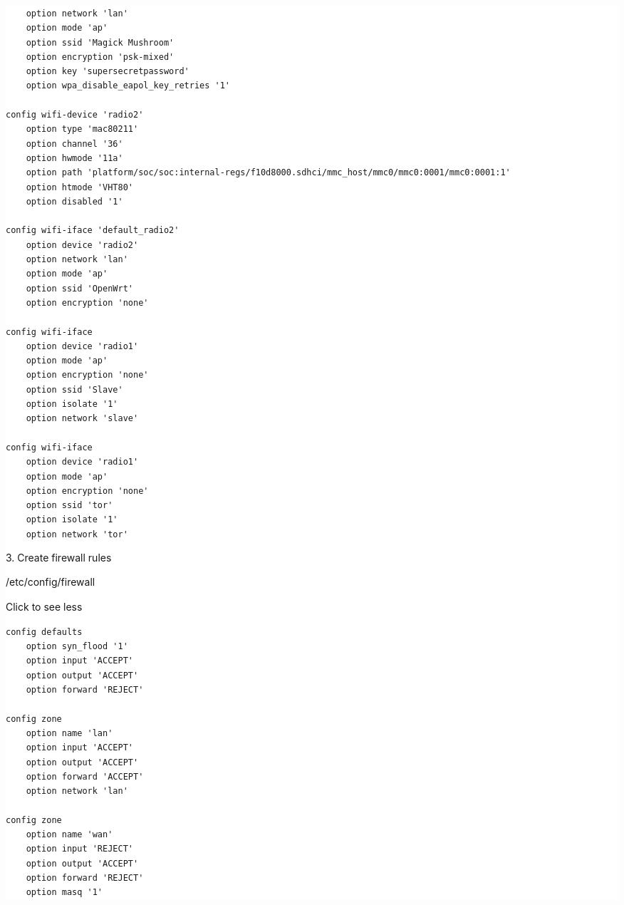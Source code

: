 ```
	option network 'lan'
	option mode 'ap'
	option ssid 'Magick Mushroom'
	option encryption 'psk-mixed'
	option key 'supersecretpassword'
	option wpa_disable_eapol_key_retries '1'

config wifi-device 'radio2'
	option type 'mac80211'
	option channel '36'
	option hwmode '11a'
	option path 'platform/soc/soc:internal-regs/f10d8000.sdhci/mmc_host/mmc0/mmc0:0001/mmc0:0001:1'
	option htmode 'VHT80'
	option disabled '1'

config wifi-iface 'default_radio2'
	option device 'radio2'
	option network 'lan'
	option mode 'ap'
	option ssid 'OpenWrt'
	option encryption 'none'

config wifi-iface
	option device 'radio1'
	option mode 'ap'
	option encryption 'none'
	option ssid 'Slave'
	option isolate '1'
	option network 'slave'

config wifi-iface
	option device 'radio1'
	option mode 'ap'
	option encryption 'none'
	option ssid 'tor'
	option isolate '1'
	option network 'tor'
```

3\. Create firewall rules

/etc/config/firewall

Click to see less

```
config defaults
	option syn_flood '1'
	option input 'ACCEPT'
	option output 'ACCEPT'
	option forward 'REJECT'

config zone
	option name 'lan'
	option input 'ACCEPT'
	option output 'ACCEPT'
	option forward 'ACCEPT'
	option network 'lan'

config zone
	option name 'wan'
	option input 'REJECT'
	option output 'ACCEPT'
	option forward 'REJECT'
	option masq '1'
```